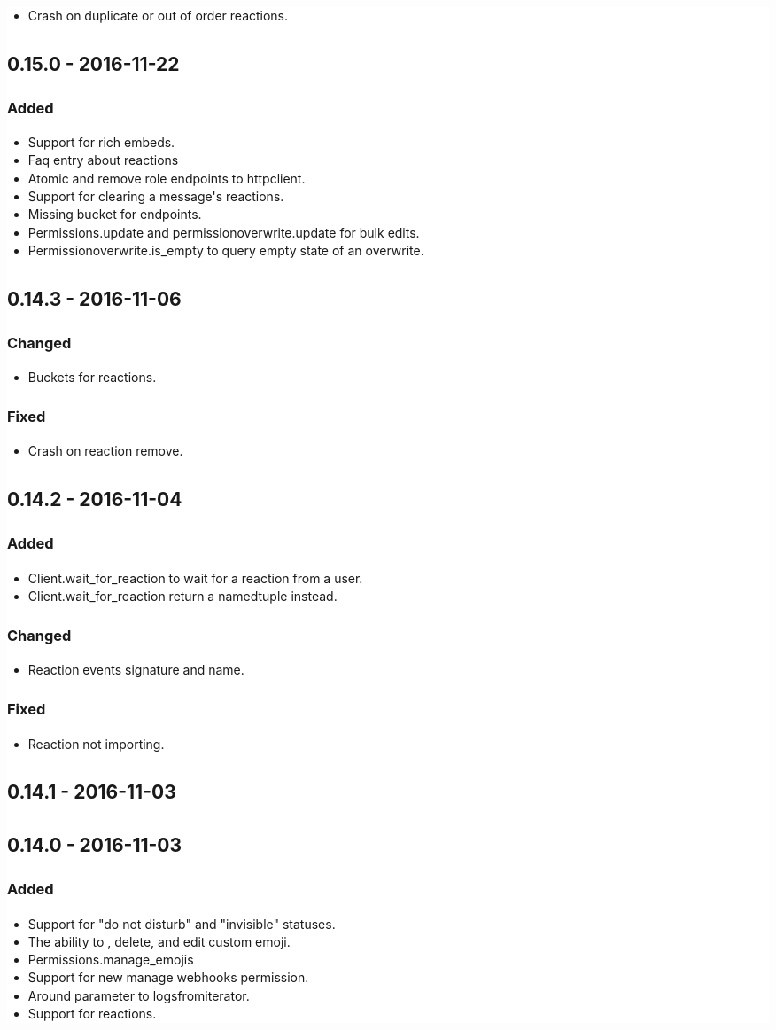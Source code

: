 * Crash on duplicate or out of order reactions.

## 0.15.0 - 2016-11-22

### Added

* Support for rich embeds.
* Faq entry about reactions
* Atomic  and remove role endpoints to httpclient.
* Support for clearing a message's reactions.
* Missing bucket for endpoints.
* Permissions.update and permissionoverwrite.update for bulk edits.
* Permissionoverwrite.is_empty to query empty state of an overwrite.

## 0.14.3 - 2016-11-06

### Changed

* Buckets for reactions.

### Fixed

* Crash on reaction remove.

## 0.14.2 - 2016-11-04

### Added

* Client.wait_for_reaction to wait for a reaction from a user.
* Client.wait_for_reaction return a namedtuple instead.

### Changed

* Reaction events signature and name.

### Fixed

* Reaction not importing.

## 0.14.1 - 2016-11-03

## 0.14.0 - 2016-11-03

### Added

* Support for "do not disturb" and "invisible" statuses.
* The ability to , delete, and edit custom emoji.
* Permissions.manage_emojis
* Support for new manage webhooks permission.
* Around parameter to logsfromiterator.
* Support for reactions.
